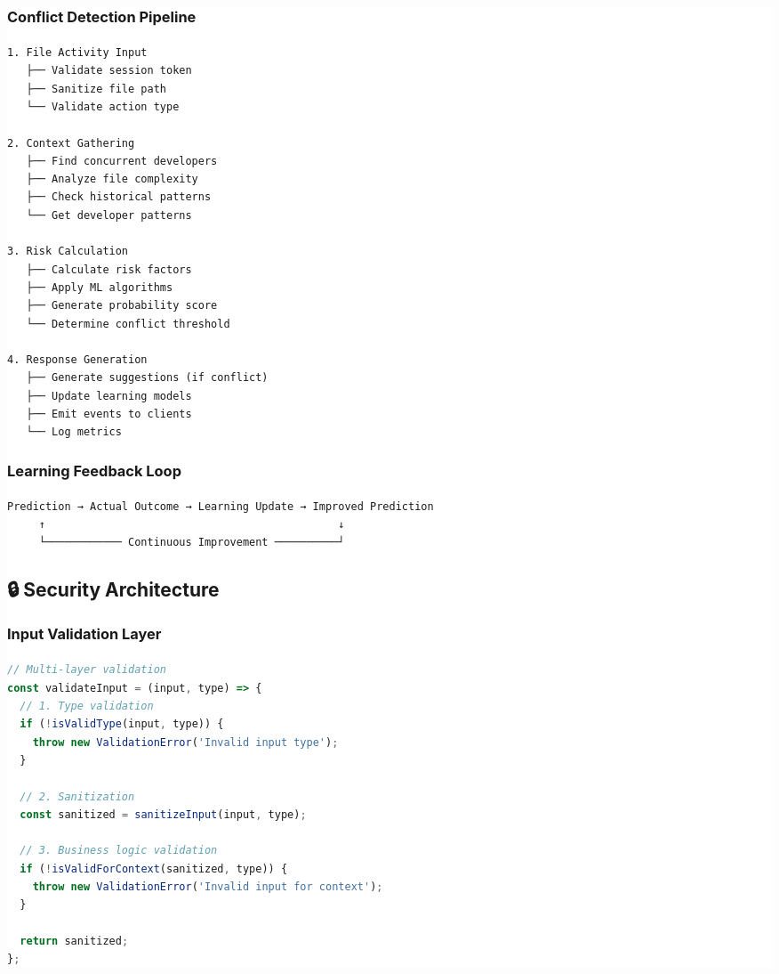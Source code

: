### Conflict Detection Pipeline

```
1. File Activity Input
   ├── Validate session token
   ├── Sanitize file path
   └── Validate action type
   
2. Context Gathering
   ├── Find concurrent developers
   ├── Analyze file complexity
   ├── Check historical patterns
   └── Get developer patterns
   
3. Risk Calculation
   ├── Calculate risk factors
   ├── Apply ML algorithms
   ├── Generate probability score
   └── Determine conflict threshold
   
4. Response Generation
   ├── Generate suggestions (if conflict)
   ├── Update learning models
   ├── Emit events to clients
   └── Log metrics
```

### Learning Feedback Loop

```
Prediction → Actual Outcome → Learning Update → Improved Prediction
     ↑                                              ↓
     └──────────── Continuous Improvement ──────────┘
```

## 🔒 Security Architecture

### Input Validation Layer

```javascript
// Multi-layer validation
const validateInput = (input, type) => {
  // 1. Type validation
  if (!isValidType(input, type)) {
    throw new ValidationError('Invalid input type');
  }
  
  // 2. Sanitization
  const sanitized = sanitizeInput(input, type);
  
  // 3. Business logic validation
  if (!isValidForContext(sanitized, type)) {
    throw new ValidationError('Invalid input for context');
  }
  
  return sanitized;
};
```

